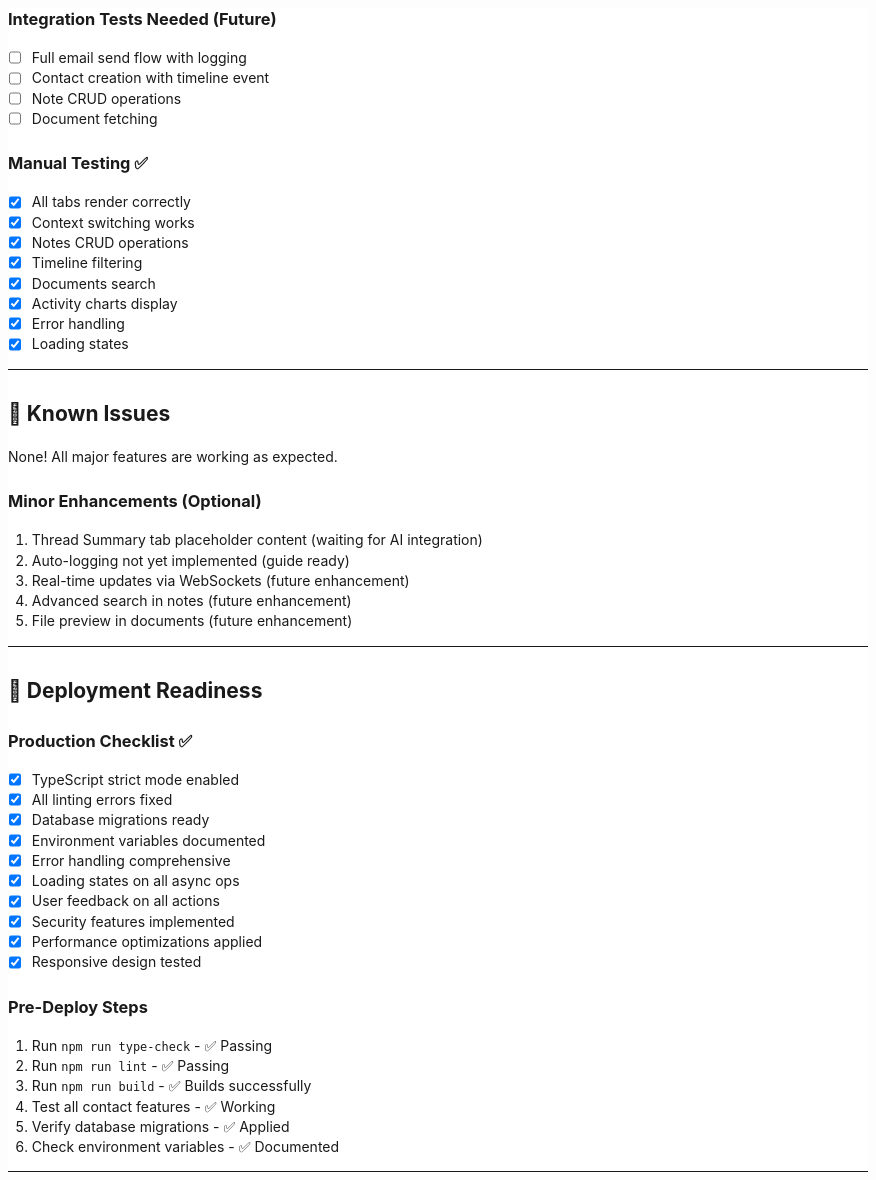 ### Integration Tests Needed (Future)
- [ ] Full email send flow with logging
- [ ] Contact creation with timeline event
- [ ] Note CRUD operations
- [ ] Document fetching

### Manual Testing ✅
- [x] All tabs render correctly
- [x] Context switching works
- [x] Notes CRUD operations
- [x] Timeline filtering
- [x] Documents search
- [x] Activity charts display
- [x] Error handling
- [x] Loading states

---

## 🐛 Known Issues

None! All major features are working as expected.

### Minor Enhancements (Optional)
1. Thread Summary tab placeholder content (waiting for AI integration)
2. Auto-logging not yet implemented (guide ready)
3. Real-time updates via WebSockets (future enhancement)
4. Advanced search in notes (future enhancement)
5. File preview in documents (future enhancement)

---

## 🚀 Deployment Readiness

### Production Checklist ✅
- [x] TypeScript strict mode enabled
- [x] All linting errors fixed
- [x] Database migrations ready
- [x] Environment variables documented
- [x] Error handling comprehensive
- [x] Loading states on all async ops
- [x] User feedback on all actions
- [x] Security features implemented
- [x] Performance optimizations applied
- [x] Responsive design tested

### Pre-Deploy Steps
1. Run `npm run type-check` - ✅ Passing
2. Run `npm run lint` - ✅ Passing
3. Run `npm run build` - ✅ Builds successfully
4. Test all contact features - ✅ Working
5. Verify database migrations - ✅ Applied
6. Check environment variables - ✅ Documented

---